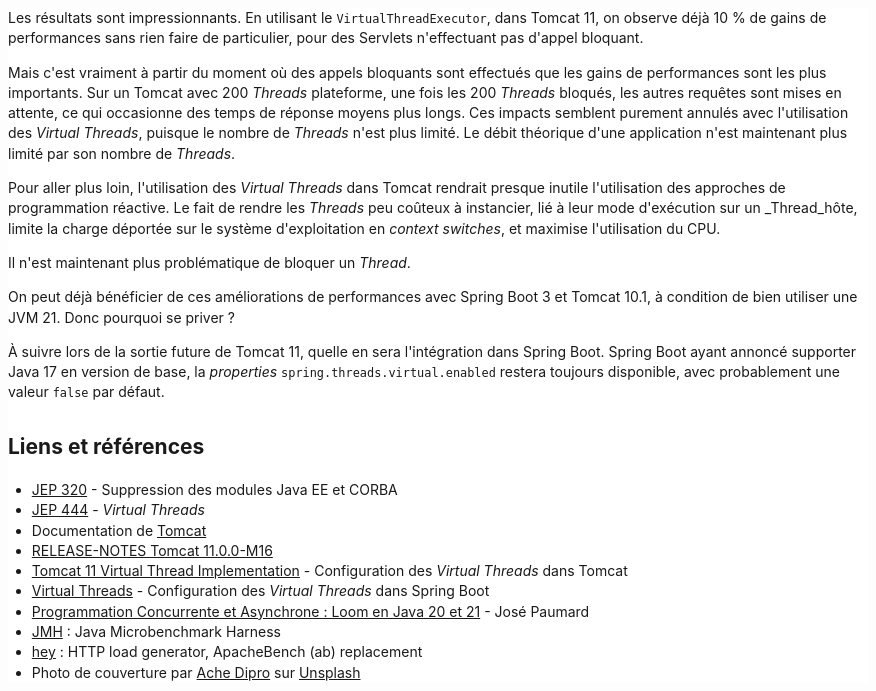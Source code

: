 Les résultats sont impressionnants. En utilisant le `VirtualThreadExecutor`, dans Tomcat&nbsp;11, on observe déjà 10&nbsp;% de gains de performances sans rien faire de particulier, pour des Servlets n'effectuant pas d'appel bloquant.

Mais c'est vraiment à partir du moment où des appels bloquants sont effectués que les gains de performances sont les plus importants. Sur un Tomcat avec 200&nbsp;_Threads_ plateforme, une fois les 200 _Threads_ bloqués, les autres requêtes sont mises en attente, ce qui occasionne des temps de réponse moyens plus longs. Ces impacts semblent purement annulés avec l'utilisation des _Virtual Threads_, puisque le nombre de _Threads_ n'est plus limité.
Le débit théorique d'une application n'est maintenant plus limité par son nombre de _Threads_.

Pour aller plus loin, l'utilisation des _Virtual Threads_ dans Tomcat rendrait presque inutile l'utilisation des approches de programmation réactive. Le fait de rendre les _Threads_ peu coûteux à instancier, lié à leur mode d'exécution sur un _Thread_hôte, limite la charge déportée sur le système d'exploitation en _context switches_, et maximise l'utilisation du CPU.

Il n'est maintenant plus problématique de bloquer un _Thread_.

On peut déjà bénéficier de ces améliorations de performances avec Spring Boot&nbsp;3 et Tomcat&nbsp;10.1, à condition de bien utiliser une JVM&nbsp;21. Donc pourquoi se priver&nbsp;?

À suivre lors de la sortie future de Tomcat&nbsp;11, quelle en sera l'intégration dans Spring Boot. Spring Boot ayant annoncé supporter Java&nbsp;17 en version de base, la _properties_ `spring.threads.virtual.enabled` restera toujours disponible, avec probablement une valeur `false` par défaut.

## Liens et références

- [JEP&nbsp;320](https://openjdk.org/jeps/320) - Suppression des modules Java EE et CORBA
- [JEP&nbsp;444](https://openjdk.org/jeps/444) - _Virtual Threads_
- Documentation de [Tomcat](https://tomcat.apache.org/)
- [RELEASE-NOTES Tomcat&nbsp;11.0.0-M16](https://archive.apache.org/dist/tomcat/tomcat-11/v11.0.0-M16/RELEASE-NOTES)
- [Tomcat&nbsp;11 Virtual Thread Implementation](https://tomcat.apache.org/tomcat-11.0-doc/config/executor.html#Virtual_Thread_Implementation) - Configuration des _Virtual Threads_ dans Tomcat
- [Virtual Threads](https://docs.spring.io/spring-boot/docs/3.2.2/reference/htmlsingle/#features.spring-application.virtual-threads) - Configuration des _Virtual Threads_ dans Spring Boot
- [Programmation Concurrente et Asynchrone&nbsp;: Loom en Java&nbsp;20 et 21](https://www.youtube.com/watch?v=v7DzKOniNh0) - José Paumard
- [JMH](https://github.com/openjdk/jmh)&nbsp;: Java Microbenchmark Harness
- [hey](https://github.com/rakyll/hey)&nbsp;: HTTP load generator, ApacheBench (ab) replacement
- Photo de couverture par [Ache Dipro](https://unsplash.com/@achedipro?utm_content=creditCopyText&utm_medium=referral&utm_source=unsplash) sur [Unsplash](https://unsplash.com/photos/a-close-up-of-a-cat-in-a-box-Eel_-6mI6as?utm_content=creditCopyText&utm_medium=referral&utm_source=unsplash)
